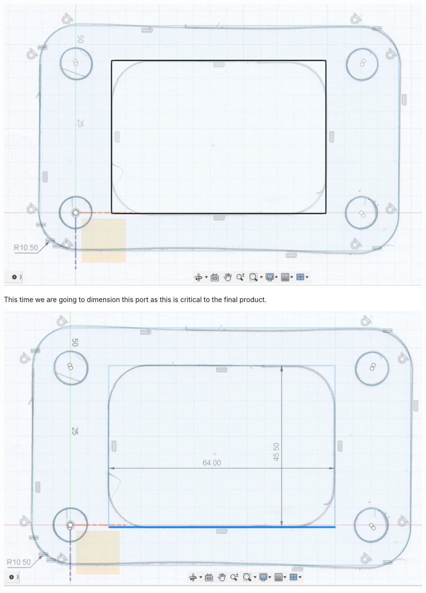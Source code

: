 ![Untitled](L1%20-%20F360%202d%20Drawing%20a%20flange%202aaf04f9aa1e4e0d9ff07fdab8b830e3/Untitled%2036.png)

This time we are going to dimension this port as this is critical to the final product.

![Untitled](L1%20-%20F360%202d%20Drawing%20a%20flange%202aaf04f9aa1e4e0d9ff07fdab8b830e3/Untitled%2037.png)
